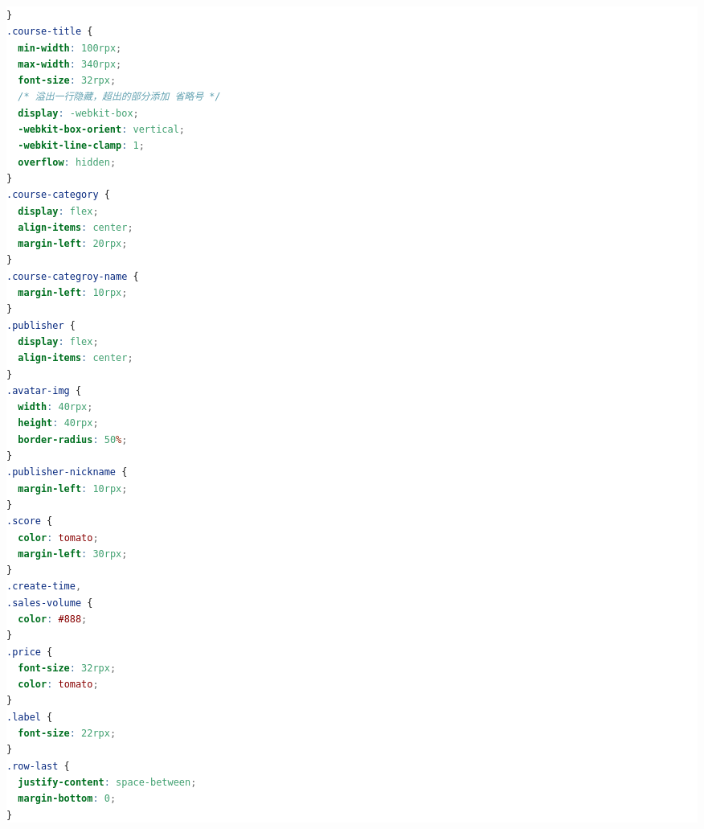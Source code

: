 ```css
}
.course-title {
  min-width: 100rpx;
  max-width: 340rpx;
  font-size: 32rpx;
  /* 溢出一行隐藏，超出的部分添加 省略号 */
  display: -webkit-box;
  -webkit-box-orient: vertical;
  -webkit-line-clamp: 1;
  overflow: hidden;
}
.course-category {
  display: flex;
  align-items: center;
  margin-left: 20rpx;
}
.course-categroy-name {
  margin-left: 10rpx;
}
.publisher {
  display: flex;
  align-items: center;
}
.avatar-img {
  width: 40rpx;
  height: 40rpx;
  border-radius: 50%;
}
.publisher-nickname {
  margin-left: 10rpx;
}
.score {
  color: tomato;
  margin-left: 30rpx;
}
.create-time,
.sales-volume {
  color: #888;
}
.price {
  font-size: 32rpx;
  color: tomato;
}
.label {
  font-size: 22rpx;
}
.row-last {
  justify-content: space-between;
  margin-bottom: 0;
}
```
